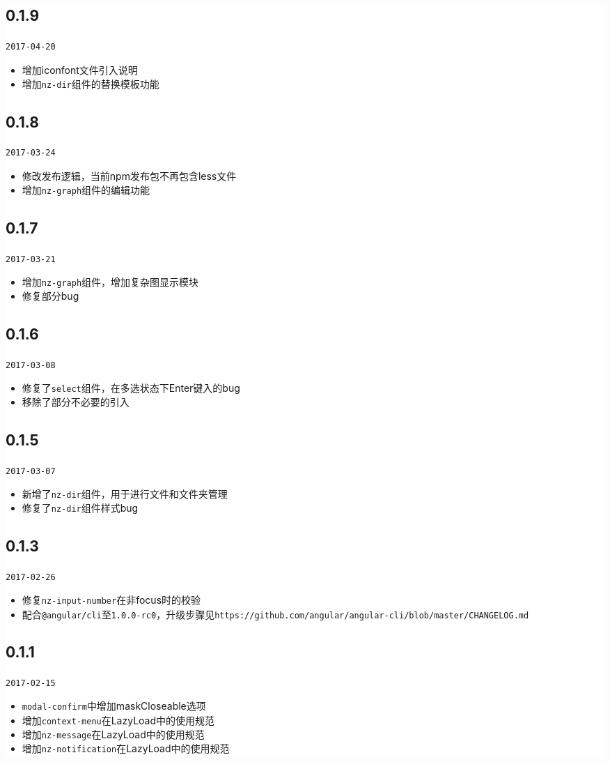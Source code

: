 ## 0.1.9

`2017-04-20`

* 增加iconfont文件引入说明
* 增加`nz-dir`组件的替换模板功能

## 0.1.8

`2017-03-24`

* 修改发布逻辑，当前npm发布包不再包含less文件
* 增加`nz-graph`组件的编辑功能

## 0.1.7

`2017-03-21`

* 增加`nz-graph`组件，增加复杂图显示模块
* 修复部分bug


## 0.1.6

`2017-03-08`

* 修复了`select`组件，在多选状态下Enter键入的bug
* 移除了部分不必要的引入

## 0.1.5

`2017-03-07`

* 新增了`nz-dir`组件，用于进行文件和文件夹管理
* 修复了`nz-dir`组件样式bug

## 0.1.3

`2017-02-26`

* 修复`nz-input-number`在非focus时的校验
* 配合`@angular/cli`至`1.0.0-rc0`，升级步骤见`https://github.com/angular/angular-cli/blob/master/CHANGELOG.md`

## 0.1.1

`2017-02-15`

* `modal-confirm`中增加maskCloseable选项
* 增加`context-menu`在LazyLoad中的使用规范
* 增加`nz-message`在LazyLoad中的使用规范
* 增加`nz-notification`在LazyLoad中的使用规范
